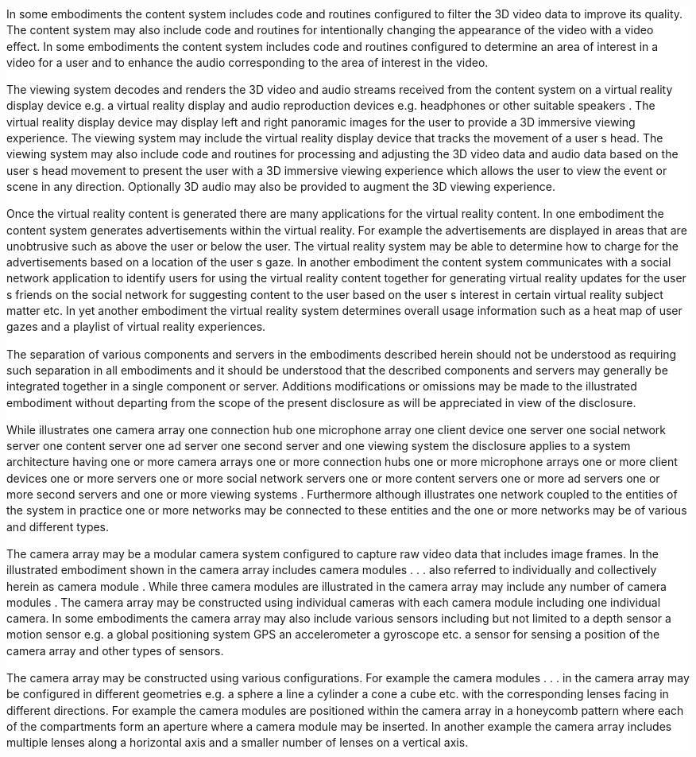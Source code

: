 In some embodiments the content system includes code and routines configured to filter the 3D video data to improve its quality. The content system may also include code and routines for intentionally changing the appearance of the video with a video effect. In some embodiments the content system includes code and routines configured to determine an area of interest in a video for a user and to enhance the audio corresponding to the area of interest in the video.

The viewing system decodes and renders the 3D video and audio streams received from the content system on a virtual reality display device e.g. a virtual reality display and audio reproduction devices e.g. headphones or other suitable speakers . The virtual reality display device may display left and right panoramic images for the user to provide a 3D immersive viewing experience. The viewing system may include the virtual reality display device that tracks the movement of a user s head. The viewing system may also include code and routines for processing and adjusting the 3D video data and audio data based on the user s head movement to present the user with a 3D immersive viewing experience which allows the user to view the event or scene in any direction. Optionally 3D audio may also be provided to augment the 3D viewing experience.

Once the virtual reality content is generated there are many applications for the virtual reality content. In one embodiment the content system generates advertisements within the virtual reality. For example the advertisements are displayed in areas that are unobtrusive such as above the user or below the user. The virtual reality system may be able to determine how to charge for the advertisements based on a location of the user s gaze. In another embodiment the content system communicates with a social network application to identify users for using the virtual reality content together for generating virtual reality updates for the user s friends on the social network for suggesting content to the user based on the user s interest in certain virtual reality subject matter etc. In yet another embodiment the virtual reality system determines overall usage information such as a heat map of user gazes and a playlist of virtual reality experiences.

The separation of various components and servers in the embodiments described herein should not be understood as requiring such separation in all embodiments and it should be understood that the described components and servers may generally be integrated together in a single component or server. Additions modifications or omissions may be made to the illustrated embodiment without departing from the scope of the present disclosure as will be appreciated in view of the disclosure.

While illustrates one camera array one connection hub one microphone array one client device one server one social network server one content server one ad server one second server and one viewing system the disclosure applies to a system architecture having one or more camera arrays one or more connection hubs one or more microphone arrays one or more client devices one or more servers one or more social network servers one or more content servers one or more ad servers one or more second servers and one or more viewing systems . Furthermore although illustrates one network coupled to the entities of the system in practice one or more networks may be connected to these entities and the one or more networks may be of various and different types.

The camera array may be a modular camera system configured to capture raw video data that includes image frames. In the illustrated embodiment shown in the camera array includes camera modules . . . also referred to individually and collectively herein as camera module . While three camera modules are illustrated in the camera array may include any number of camera modules . The camera array may be constructed using individual cameras with each camera module including one individual camera. In some embodiments the camera array may also include various sensors including but not limited to a depth sensor a motion sensor e.g. a global positioning system GPS an accelerometer a gyroscope etc. a sensor for sensing a position of the camera array and other types of sensors.

The camera array may be constructed using various configurations. For example the camera modules . . . in the camera array may be configured in different geometries e.g. a sphere a line a cylinder a cone a cube etc. with the corresponding lenses facing in different directions. For example the camera modules are positioned within the camera array in a honeycomb pattern where each of the compartments form an aperture where a camera module may be inserted. In another example the camera array includes multiple lenses along a horizontal axis and a smaller number of lenses on a vertical axis.
